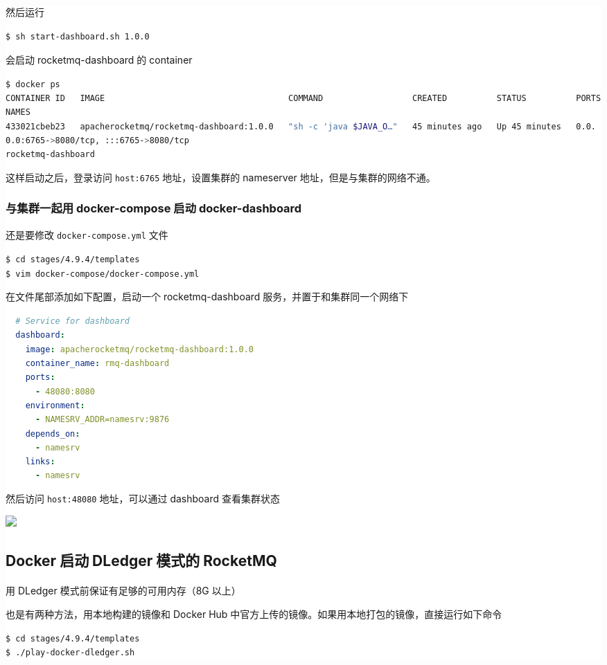 然后运行

```bash
$ sh start-dashboard.sh 1.0.0
```

会启动 rocketmq-dashboard 的 container

```bash
$ docker ps
CONTAINER ID   IMAGE                                     COMMAND                  CREATED          STATUS          PORTS                                                                                                                                                   NAMES
433021cbeb23   apacherocketmq/rocketmq-dashboard:1.0.0   "sh -c 'java $JAVA_O…"   45 minutes ago   Up 45 minutes   0.0.0.0:6765->8080/tcp, :::6765->8080/tcp                                                                                                               rocketmq-dashboard
```

这样启动之后，登录访问 `host:6765` 地址，设置集群的 nameserver 地址，但是与集群的网络不通。

### 与集群一起用 docker-compose 启动 docker-dashboard

还是要修改 `docker-compose.yml` 文件

```bash
$ cd stages/4.9.4/templates
$ vim docker-compose/docker-compose.yml
```

在文件尾部添加如下配置，启动一个 rocketmq-dashboard 服务，并置于和集群同一个网络下

```yml
  # Service for dashboard 
  dashboard: 
    image: apacherocketmq/rocketmq-dashboard:1.0.0 
    container_name: rmq-dashboard 
    ports: 
      - 48080:8080 
    environment: 
      - NAMESRV_ADDR=namesrv:9876 
    depends_on: 
      - namesrv 
    links: 
      - namesrv 
```

然后访问 `host:48080` 地址，可以通过 dashboard 查看集群状态

![](https://scarb-images.oss-cn-hangzhou.aliyuncs.com/img/202207250040182.png)

## Docker 启动 DLedger 模式的 RocketMQ

用 DLedger 模式前保证有足够的可用内存（8G 以上）

也是有两种方法，用本地构建的镜像和 Docker Hub 中官方上传的镜像。如果用本地打包的镜像，直接运行如下命令

```bash
$ cd stages/4.9.4/templates
$ ./play-docker-dledger.sh
```
